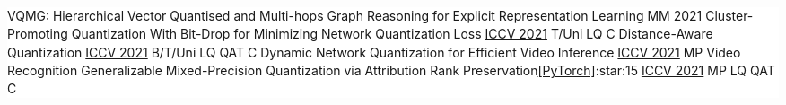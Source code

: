 </tr>
</tbody>
<tbody>
<tr>
<th>VQMG: Hierarchical Vector Quantised and Multi-hops Graph Reasoning for Explicit Representation Learning</th>
<th><a href="https://dl.acm.org/doi/abs/10.1145/3474085.3475224">MM 2021</a></th>
<th></th>
<th></th>
<th></th>
<th></th>
<th>
</th>
</tr>
</tbody>
<tbody>
<tr>
<th>Cluster-Promoting Quantization With Bit-Drop for Minimizing Network Quantization Loss</th>
<th><a href="https://openaccess.thecvf.com/content/ICCV2021/papers/Lee_Cluster-Promoting_Quantization_With_Bit-Drop_for_Minimizing_Network_Quantization_Loss_ICCV_2021_paper.pdf">ICCV 2021</a></th>
<th>T/Uni</th>
<th>LQ</th>
<th></th>
<th>C</th>
<th>
</th>
</tr>
</tbody>
<tbody>
<tr>
<th>Distance-Aware Quantization</th>
<th><a href="https://openaccess.thecvf.com/content/ICCV2021/papers/Kim_Distance-Aware_Quantization_ICCV_2021_paper.pdf">ICCV 2021</a></th>
<th>B/T/Uni</th>
<th>LQ</th>
<th>QAT</th>
<th>C</th>
<th>
</th>
</tr>
</tbody>
<tbody>
<tr>
<th>Dynamic Network Quantization for Efficient Video Inference</th>
<th><a href="https://openaccess.thecvf.com/content/ICCV2021/papers/Sun_Dynamic_Network_Quantization_for_Efficient_Video_Inference_ICCV_2021_paper.pdf">ICCV 2021</a></th>
<th>MP</th>
<th></th>
<th></th>
<th>Video Recognition</th>
<th>
</th>
</tr>
</tbody>
<tbody>
<tr>
<th>Generalizable Mixed-Precision Quantization via Attribution Rank Preservation<a href="https://github.com/ZiweiWangTHU/GMPQ">[PyTorch]</a>:star:15</th>
<th><a href="https://openaccess.thecvf.com/content/ICCV2021/papers/Wang_Generalizable_Mixed-Precision_Quantization_via_Attribution_Rank_Preservation_ICCV_2021_paper.pdf">ICCV 2021</a></th>
<th>MP</th>
<th>LQ</th>
<th>QAT</th>
<th>C</th>